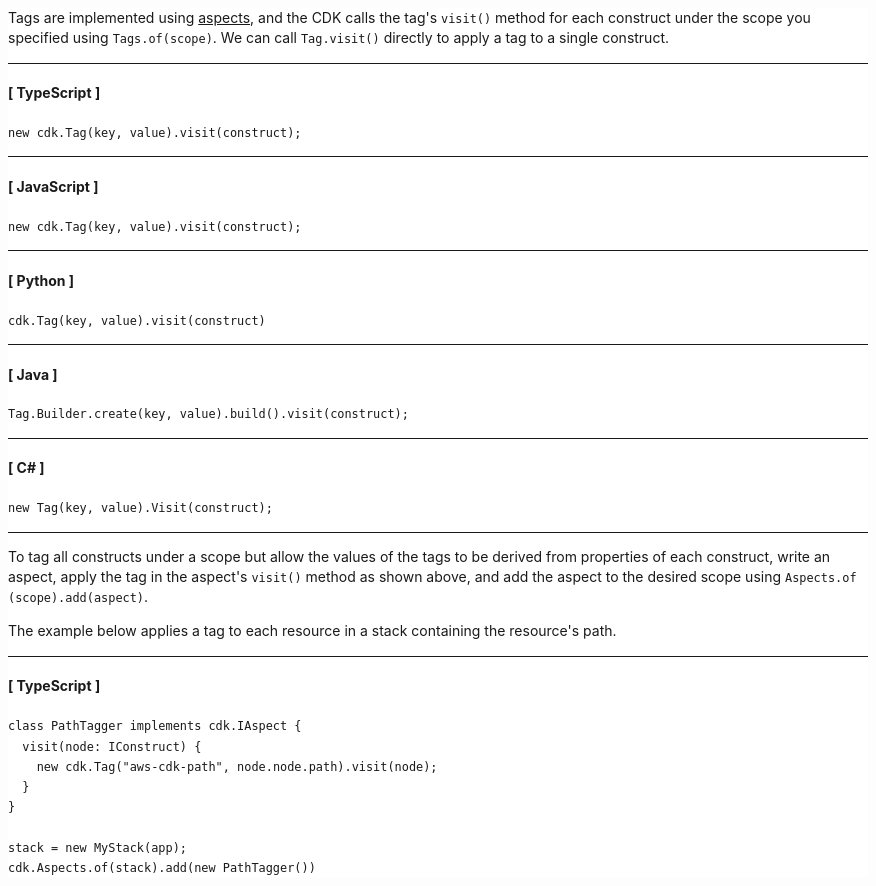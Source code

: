 Tags are implemented using [aspects](aspects.md), and the CDK calls the tag's `visit()` method for each construct under the scope you specified using `Tags.of(scope)`\. We can call `Tag.visit()` directly to apply a tag to a single construct\.

------
#### [ TypeScript ]

```
new cdk.Tag(key, value).visit(construct);
```

------
#### [ JavaScript ]

```
new cdk.Tag(key, value).visit(construct);
```

------
#### [ Python ]

```
cdk.Tag(key, value).visit(construct)
```

------
#### [ Java ]

```
Tag.Builder.create(key, value).build().visit(construct);
```

------
#### [ C\# ]

```
new Tag(key, value).Visit(construct);
```

------

To tag all constructs under a scope but allow the values of the tags to be derived from properties of each construct, write an aspect, apply the tag in the aspect's `visit()` method as shown above, and add the aspect to the desired scope using `Aspects.of(scope).add(aspect)`\.

The example below applies a tag to each resource in a stack containing the resource's path\.

------
#### [ TypeScript ]

```
class PathTagger implements cdk.IAspect {
  visit(node: IConstruct) {
    new cdk.Tag("aws-cdk-path", node.node.path).visit(node);
  }
}
 
stack = new MyStack(app);
cdk.Aspects.of(stack).add(new PathTagger())
```
